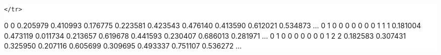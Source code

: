     </tr>
  </thead>
  <tbody>
    <tr>
      <th>0</th>
      <td>0</td>
      <td>0.205979</td>
      <td>0.410993</td>
      <td>0.176775</td>
      <td>0.223581</td>
      <td>0.423543</td>
      <td>0.476140</td>
      <td>0.413590</td>
      <td>0.612021</td>
      <td>0.534873</td>
      <td>...</td>
      <td>0</td>
      <td>1</td>
      <td>0</td>
      <td>0</td>
      <td>0</td>
      <td>0</td>
      <td>0</td>
      <td>0</td>
      <td>0</td>
      <td>1</td>
    </tr>
    <tr>
      <th>1</th>
      <td>1</td>
      <td>0.181004</td>
      <td>0.473119</td>
      <td>0.011734</td>
      <td>0.213657</td>
      <td>0.619678</td>
      <td>0.441593</td>
      <td>0.230407</td>
      <td>0.686013</td>
      <td>0.281971</td>
      <td>...</td>
      <td>0</td>
      <td>1</td>
      <td>0</td>
      <td>0</td>
      <td>0</td>
      <td>0</td>
      <td>0</td>
      <td>0</td>
      <td>0</td>
      <td>1</td>
    </tr>
    <tr>
      <th>2</th>
      <td>2</td>
      <td>0.182583</td>
      <td>0.307431</td>
      <td>0.325950</td>
      <td>0.207116</td>
      <td>0.605699</td>
      <td>0.309695</td>
      <td>0.493337</td>
      <td>0.751107</td>
      <td>0.536272</td>
      <td>...</td>
